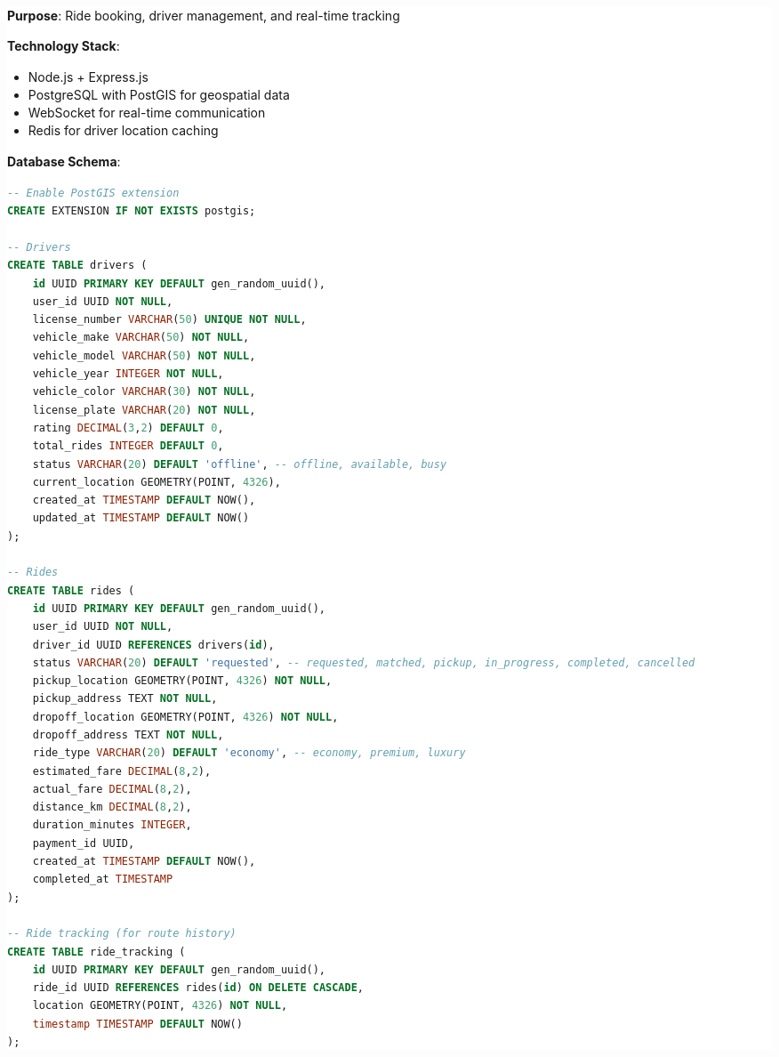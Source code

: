**Purpose**: Ride booking, driver management, and real-time tracking

**Technology Stack**:
- Node.js + Express.js
- PostgreSQL with PostGIS for geospatial data
- WebSocket for real-time communication
- Redis for driver location caching

**Database Schema**:
```sql
-- Enable PostGIS extension
CREATE EXTENSION IF NOT EXISTS postgis;

-- Drivers
CREATE TABLE drivers (
    id UUID PRIMARY KEY DEFAULT gen_random_uuid(),
    user_id UUID NOT NULL,
    license_number VARCHAR(50) UNIQUE NOT NULL,
    vehicle_make VARCHAR(50) NOT NULL,
    vehicle_model VARCHAR(50) NOT NULL,
    vehicle_year INTEGER NOT NULL,
    vehicle_color VARCHAR(30) NOT NULL,
    license_plate VARCHAR(20) NOT NULL,
    rating DECIMAL(3,2) DEFAULT 0,
    total_rides INTEGER DEFAULT 0,
    status VARCHAR(20) DEFAULT 'offline', -- offline, available, busy
    current_location GEOMETRY(POINT, 4326),
    created_at TIMESTAMP DEFAULT NOW(),
    updated_at TIMESTAMP DEFAULT NOW()
);

-- Rides
CREATE TABLE rides (
    id UUID PRIMARY KEY DEFAULT gen_random_uuid(),
    user_id UUID NOT NULL,
    driver_id UUID REFERENCES drivers(id),
    status VARCHAR(20) DEFAULT 'requested', -- requested, matched, pickup, in_progress, completed, cancelled
    pickup_location GEOMETRY(POINT, 4326) NOT NULL,
    pickup_address TEXT NOT NULL,
    dropoff_location GEOMETRY(POINT, 4326) NOT NULL,
    dropoff_address TEXT NOT NULL,
    ride_type VARCHAR(20) DEFAULT 'economy', -- economy, premium, luxury
    estimated_fare DECIMAL(8,2),
    actual_fare DECIMAL(8,2),
    distance_km DECIMAL(8,2),
    duration_minutes INTEGER,
    payment_id UUID,
    created_at TIMESTAMP DEFAULT NOW(),
    completed_at TIMESTAMP
);

-- Ride tracking (for route history)
CREATE TABLE ride_tracking (
    id UUID PRIMARY KEY DEFAULT gen_random_uuid(),
    ride_id UUID REFERENCES rides(id) ON DELETE CASCADE,
    location GEOMETRY(POINT, 4326) NOT NULL,
    timestamp TIMESTAMP DEFAULT NOW()
);
```
